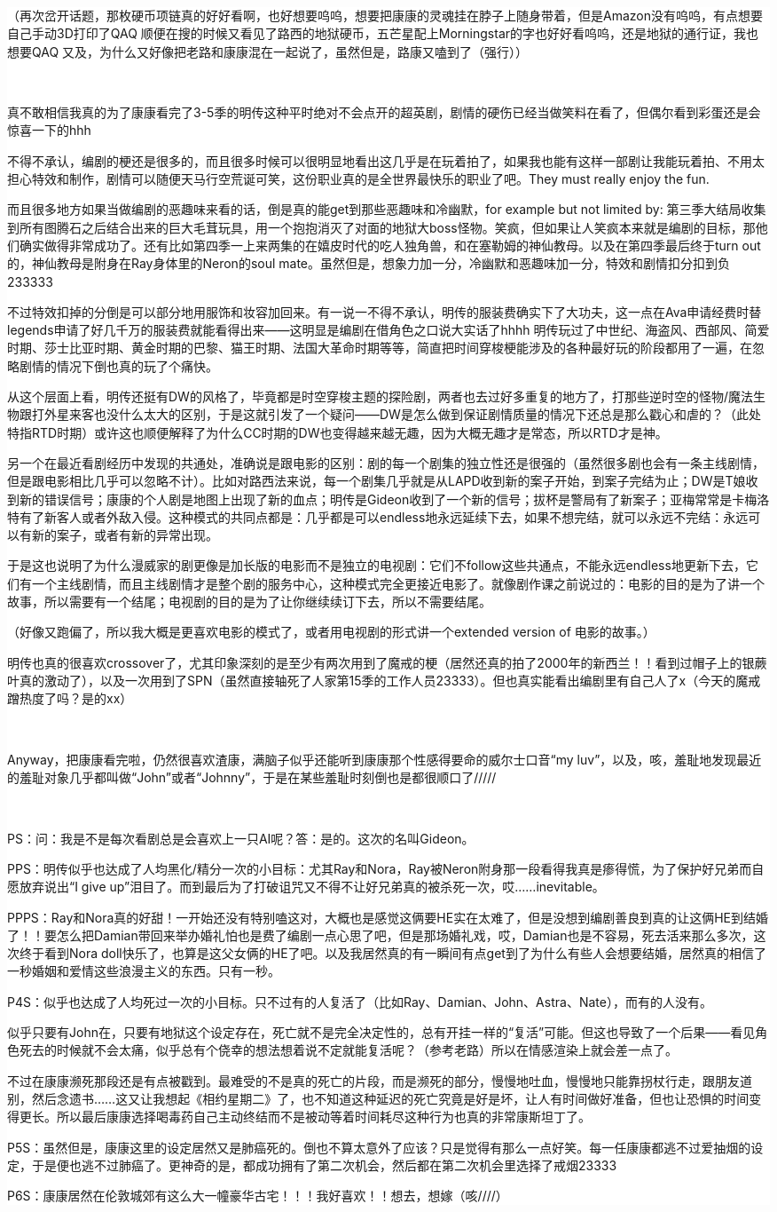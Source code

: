 （再次岔开话题，那枚硬币项链真的好好看啊，也好想要呜呜，想要把康康的灵魂挂在脖子上随身带着，但是Amazon没有呜呜，有点想要自己手动3D打印了QAQ 顺便在搜的时候又看见了路西的地狱硬币，五芒星配上Morningstar的字也好好看呜呜，还是地狱的通行证，我也想要QAQ 又及，为什么又好像把老路和康康混在一起说了，虽然但是，路康又嗑到了（强行））

<br>

真不敢相信我真的为了康康看完了3-5季的明传这种平时绝对不会点开的超英剧，剧情的硬伤已经当做笑料在看了，但偶尔看到彩蛋还是会惊喜一下的hhh

不得不承认，编剧的梗还是很多的，而且很多时候可以很明显地看出这几乎是在玩着拍了，如果我也能有这样一部剧让我能玩着拍、不用太担心特效和制作，剧情可以随便天马行空荒诞可笑，这份职业真的是全世界最快乐的职业了吧。They must really enjoy the fun.

而且很多地方如果当做编剧的恶趣味来看的话，倒是真的能get到那些恶趣味和冷幽默，for example but not limited by: 第三季大结局收集到所有图腾石之后结合出来的巨大毛茸玩具，用一个抱抱消灭了对面的地狱大boss怪物。笑疯，但如果让人笑疯本来就是编剧的目标，那他们确实做得非常成功了。还有比如第四季一上来两集的在嬉皮时代的吃人独角兽，和在塞勒姆的神仙教母。以及在第四季最后终于turn out的，神仙教母是附身在Ray身体里的Neron的soul mate。虽然但是，想象力加一分，冷幽默和恶趣味加一分，特效和剧情扣分扣到负233333

不过特效扣掉的分倒是可以部分地用服饰和妆容加回来。有一说一不得不承认，明传的服装费确实下了大功夫，这一点在Ava申请经费时替legends申请了好几千万的服装费就能看得出来——这明显是编剧在借角色之口说大实话了hhhh 明传玩过了中世纪、海盗风、西部风、简爱时期、莎士比亚时期、黄金时期的巴黎、猫王时期、法国大革命时期等等，简直把时间穿梭梗能涉及的各种最好玩的阶段都用了一遍，在忽略剧情的情况下倒也真的玩了个痛快。

从这个层面上看，明传还挺有DW的风格了，毕竟都是时空穿梭主题的探险剧，两者也去过好多重复的地方了，打那些逆时空的怪物/魔法生物跟打外星来客也没什么太大的区别，于是这就引发了一个疑问——DW是怎么做到保证剧情质量的情况下还总是那么戳心和虐的？（此处特指RTD时期）或许这也顺便解释了为什么CC时期的DW也变得越来越无趣，因为大概无趣才是常态，所以RTD才是神。

另一个在最近看剧经历中发现的共通处，准确说是跟电影的区别：剧的每一个剧集的独立性还是很强的（虽然很多剧也会有一条主线剧情，但是跟电影相比几乎可以忽略不计）。比如对路西法来说，每一个剧集几乎就是从LAPD收到新的案子开始，到案子完结为止；DW是T娘收到新的错误信号；康康的个人剧是地图上出现了新的血点；明传是Gideon收到了一个新的信号；拔杯是警局有了新案子；亚梅常常是卡梅洛特有了新客人或者外敌入侵。这种模式的共同点都是：几乎都是可以endless地永远延续下去，如果不想完结，就可以永远不完结：永远可以有新的案子，或者有新的异常出现。

于是这也说明了为什么漫威家的剧更像是加长版的电影而不是独立的电视剧：它们不follow这些共通点，不能永远endless地更新下去，它们有一个主线剧情，而且主线剧情才是整个剧的服务中心，这种模式完全更接近电影了。就像剧作课之前说过的：电影的目的是为了讲一个故事，所以需要有一个结尾；电视剧的目的是为了让你继续续订下去，所以不需要结尾。

（好像又跑偏了，所以我大概是更喜欢电影的模式了，或者用电视剧的形式讲一个extended version of 电影的故事。）

明传也真的很喜欢crossover了，尤其印象深刻的是至少有两次用到了魔戒的梗（居然还真的拍了2000年的新西兰！！看到过帽子上的银蕨叶真的激动了），以及一次用到了SPN（虽然直接轴死了人家第15季的工作人员23333）。但也真实能看出编剧里有自己人了x（今天的魔戒蹭热度了吗？是的xx）

<br>

Anyway，把康康看完啦，仍然很喜欢渣康，满脑子似乎还能听到康康那个性感得要命的威尔士口音“my luv”，以及，咳，羞耻地发现最近的羞耻对象几乎都叫做“John”或者“Johnny”，于是在某些羞耻时刻倒也是都很顺口了/////

<br>

PS：问：我是不是每次看剧总是会喜欢上一只AI呢？答：是的。这次的名叫Gideon。

PPS：明传似乎也达成了人均黑化/精分一次的小目标：尤其Ray和Nora，Ray被Neron附身那一段看得我真是瘆得慌，为了保护好兄弟而自愿放弃说出“I give up”泪目了。而到最后为了打破诅咒又不得不让好兄弟真的被杀死一次，哎……inevitable。

PPPS：Ray和Nora真的好甜！一开始还没有特别嗑这对，大概也是感觉这俩要HE实在太难了，但是没想到编剧善良到真的让这俩HE到结婚了！！要怎么把Damian带回来举办婚礼怕也是费了编剧一点心思了吧，但是那场婚礼戏，哎，Damian也是不容易，死去活来那么多次，这次终于看到Nora doll快乐了，也算是这父女俩的HE了吧。以及我居然真的有一瞬间有点get到了为什么有些人会想要结婚，居然真的相信了一秒婚姻和爱情这些浪漫主义的东西。只有一秒。

P4S：似乎也达成了人均死过一次的小目标。只不过有的人复活了（比如Ray、Damian、John、Astra、Nate），而有的人没有。

似乎只要有John在，只要有地狱这个设定存在，死亡就不是完全决定性的，总有开挂一样的“复活”可能。但这也导致了一个后果——看见角色死去的时候就不会太痛，似乎总有个侥幸的想法想着说不定就能复活呢？（参考老路）所以在情感渲染上就会差一点了。

不过在康康濒死那段还是有点被戳到。最难受的不是真的死亡的片段，而是濒死的部分，慢慢地吐血，慢慢地只能靠拐杖行走，跟朋友道别，然后念遗书……这又让我想起《相约星期二》了，也不知道这种延迟的死亡究竟是好是坏，让人有时间做好准备，但也让恐惧的时间变得更长。所以最后康康选择喝毒药自己主动终结而不是被动等着时间耗尽这种行为也真的非常康斯坦丁了。

P5S：虽然但是，康康这里的设定居然又是肺癌死的。倒也不算太意外了应该？只是觉得有那么一点好笑。每一任康康都逃不过爱抽烟的设定，于是便也逃不过肺癌了。更神奇的是，都成功拥有了第二次机会，然后都在第二次机会里选择了戒烟23333

P6S：康康居然在伦敦城郊有这么大一幢豪华古宅！！！我好喜欢！！想去，想嫁（咳////）
